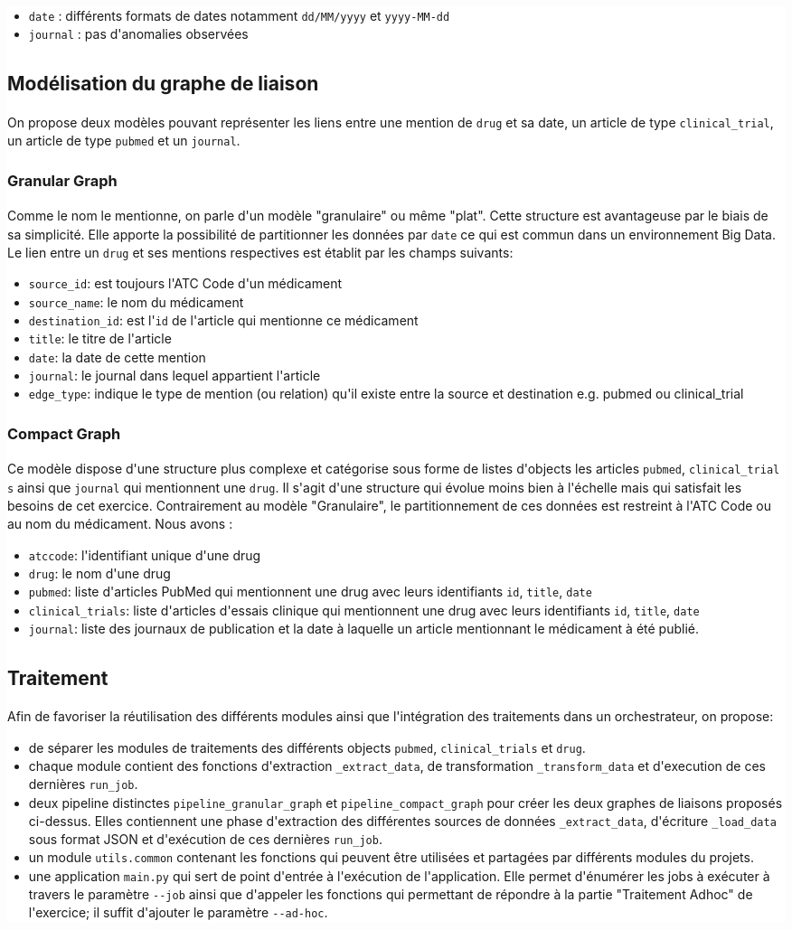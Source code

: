   - `date` : différents formats de dates notamment `dd/MM/yyyy` et `yyyy-MM-dd`
  - `journal` : pas d'anomalies observées

## Modélisation du graphe de liaison
On propose deux modèles pouvant représenter les liens entre une mention de `drug` et sa date, un article de type `clinical_trial`, 
un article de type `pubmed` et un `journal`.

### Granular Graph
Comme le nom le mentionne, on parle d'un modèle "granulaire" ou même "plat". Cette structure est avantageuse par le biais
de sa simplicité. Elle apporte la possibilité de partitionner les données par `date` ce qui est commun dans un environnement
Big Data. Le lien entre un `drug` et ses mentions respectives est établit par les champs suivants:
- `source_id`: est toujours l'ATC Code d'un médicament
- `source_name`: le nom du médicament
- `destination_id`: est l'`id` de l'article qui mentionne ce médicament
- `title`: le titre de l'article
- `date`: la date de cette mention
- `journal`: le journal dans lequel appartient l'article
- `edge_type`: indique le type de mention (ou relation) qu'il existe entre la source et destination e.g. pubmed ou clinical_trial

### Compact Graph
Ce modèle dispose d'une structure plus complexe et catégorise sous forme de listes d'objects les articles `pubmed`,
`clinical_trials` ainsi que `journal` qui mentionnent une `drug`. Il s'agit d'une structure qui évolue moins bien
à l'échelle mais qui satisfait les besoins de cet exercice. Contrairement au modèle "Granulaire", le partitionnement de 
ces données est restreint à l'ATC Code ou au nom du médicament. Nous avons :
- `atccode`: l'identifiant unique d'une drug
- `drug`: le nom d'une drug
- `pubmed`: liste d'articles PubMed qui mentionnent une drug avec leurs identifiants `id`, `title`, `date`
- `clinical_trials`: liste d'articles d'essais clinique qui mentionnent une drug avec leurs identifiants `id`, `title`, `date`
- `journal`: liste des journaux de publication et la date à laquelle un article mentionnant le médicament à été publié.

## Traitement

Afin de favoriser la réutilisation des différents modules ainsi que l'intégration des traitements dans un orchestrateur, 
on propose:
- de séparer les modules de traitements des différents objects `pubmed`, `clinical_trials` et `drug`. 
- chaque module contient des fonctions d'extraction `_extract_data`, de transformation `_transform_data` et d'execution
de ces dernières `run_job`.
- deux pipeline distinctes `pipeline_granular_graph` et `pipeline_compact_graph` pour créer les deux graphes de liaisons proposés ci-dessus.
Elles contiennent une phase d'extraction des différentes sources de données `_extract_data`, d'écriture `_load_data` sous format JSON 
et d'exécution de ces dernières `run_job`.
- un module `utils.common` contenant les fonctions qui peuvent être utilisées et partagées par différents modules du projets.
- une application `main.py` qui sert de point d'entrée à l'exécution de l'application. Elle permet d'énumérer les jobs
à exécuter à travers le paramètre `--job` ainsi que d'appeler les fonctions qui permettant de répondre à la partie "Traitement Adhoc"
de l'exercice; il suffit d'ajouter le paramètre `--ad-hoc`.
